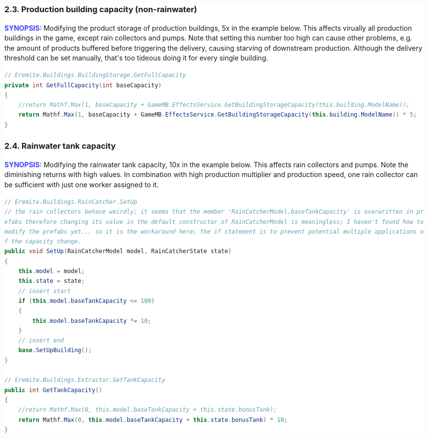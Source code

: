 ### 2.3. Production building capacity (non-rainwater)

<b><span style="color:#4040ff">SYNOPSIS: </span></b> Modifying the product storage of production buildings, 5x in the example below. This affects virually all production buildings in the game, except rain collectors and pumps. Note that setting this number too high can cause other problems, e.g. the amount of products buffered before triggering the delivery, causing starving of downstream production. Although the delivery threshold can be set manually, that's too tideous doing it for every single building.

```c#
// Eremite.Buildings.BuildingStorage.GetFullCapacity
private int GetFullCapacity(int baseCapacity)
{
	//return Mathf.Max(1, baseCapacity + GameMB.EffectsService.GetBuildingStorageCapacity(this.building.ModelName));
	return Mathf.Max(1, baseCapacity + GameMB.EffectsService.GetBuildingStorageCapacity(this.building.ModelName)) * 5;
}
```

### 2.4. Rainwater tank capacity

<b><span style="color:#4040ff">SYNOPSIS: </span></b> Modifying the rainwater tank capacity, 10x in the example below. This affects rain collectors and pumps. Note the diminishing returns with high values. In combination with high production multiplier and production speed, one rain collector can be sufficient with just one worker assigned to it.

```c#
// Eremite.Buildings.RainCatcher.SetUp
// the rain collectors behave weirdly; it seems that the member 'RainCatcherModel.baseTankCapacity' is overwritten in prefabs therefore changing its value in the default constructor of RainCatcherModel is meaningless; I haven't found how to modify the prefabs yet... so it is the workaround here; the if statement is to prevent potential multiple applications of the capacity change.
public void SetUp(RainCatcherModel model, RainCatcherState state)
{
	this.model = model;
	this.state = state;
	// insert start
	if (this.model.baseTankCapacity <= 100)
	{
		this.model.baseTankCapacity *= 10;
	}
	// insert end
	base.SetUpBuilding();
}

// Eremite.Buildings.Extractor.GetTankCapacity
public int GetTankCapacity()
{
	//return Mathf.Max(0, this.model.baseTankCapacity + this.state.bonusTank);
	return Mathf.Max(0, this.model.baseTankCapacity + this.state.bonusTank) * 10;
}
```
